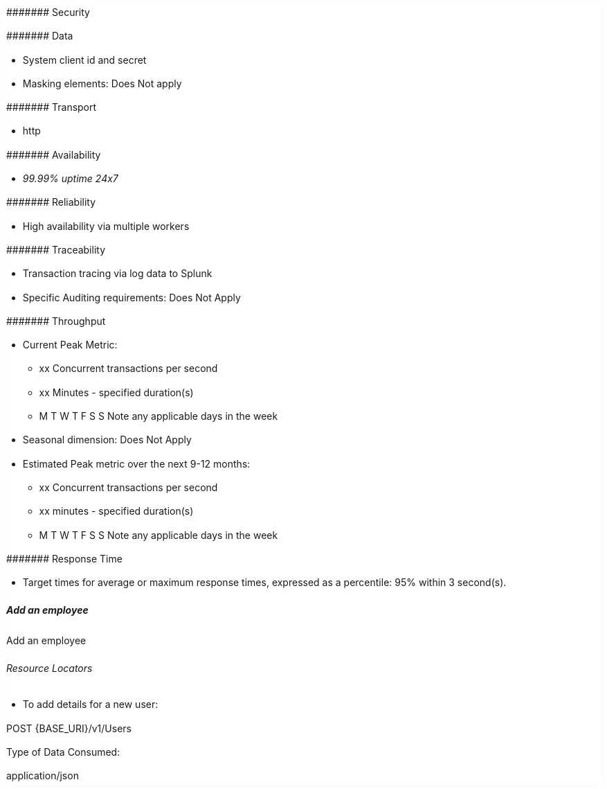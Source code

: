 ####### Security

####### Data

- System client id and secret

- Masking elements: Does Not apply

####### Transport

- http

####### Availability

- *99.99% uptime 24x7*

####### Reliability

- High availability via multiple workers

####### Traceability

- Transaction tracing via log data to Splunk

- Specific Auditing requirements: Does Not Apply

####### Throughput

- Current Peak Metric:

  - <span class="mark">xx</span> Concurrent transactions per second

  - <span class="mark">xx</span> Minutes - specified duration(s)

  - M T W T F S S Note any applicable days in the week

- Seasonal dimension: Does Not Apply

- Estimated Peak metric over the next 9-12 months:

  - <span class="mark">xx</span> Concurrent transactions per second

  - <span class="mark">xx</span> minutes - specified duration(s)

  - M T W T F S S Note any applicable days in the week

####### Response Time

- Target times for average or maximum response times, expressed as a
  percentile: 95% within 3 second(s).

##### Add an employee

Add an employee

###### Resource Locators

- To add details for a new user:

POST {BASE_URI}/v1/Users

Type of Data Consumed:

application/json
